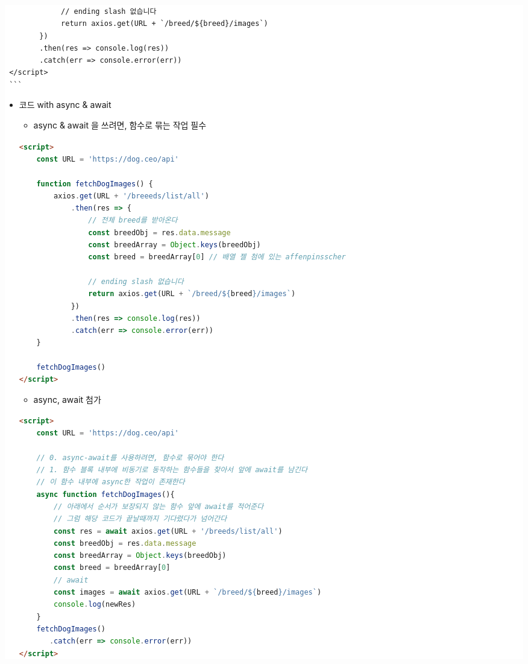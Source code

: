                  // ending slash 없습니다 
                 return axios.get(URL + `/breed/${breed}/images`)
         	})
         	.then(res => console.log(res))
         	.catch(err => console.error(err))
     </script>
     ```

   * 코드 with async & await

     * async & await 을 쓰려면, 함수로 묶는 작업 필수

     ```html
     <script>
         const URL = 'https://dog.ceo/api'
         
         function fetchDogImages() {
             axios.get(URL + '/breeeds/list/all')
                 .then(res => {
                     // 전체 breed를 받아온다
                     const breedObj = res.data.message
                     const breedArray = Object.keys(breedObj)
                     const breed = breedArray[0] // 배열 젤 첨에 있는 affenpinsscher
     
                     // ending slash 없습니다 
                     return axios.get(URL + `/breed/${breed}/images`)
                 })
                 .then(res => console.log(res))
                 .catch(err => console.error(err))
         }
         
         fetchDogImages()
     </script>
     ```

     * async, await 첨가

     ```html
     <script>
         const URL = 'https://dog.ceo/api'
         
         // 0. async-await를 사용하려면, 함수로 묶어야 한다
         // 1. 함수 블록 내부에 비동기로 동작하는 함수들을 찾아서 앞에 await를 남긴다
         // 이 함수 내부에 async한 작업이 존재한다
         async function fetchDogImages(){
             // 아래에서 순서가 보장되지 않는 함수 앞에 await를 적어준다 
             // 그럼 해당 코드가 끝날때까지 기다렸다가 넘어간다
             const res = await axios.get(URL + '/breeds/list/all')
             const breedObj = res.data.message
             const breedArray = Object.keys(breedObj)
             const breed = breedArray[0]
             // await
             const images = await axios.get(URL + `/breed/${breed}/images`)
             console.log(newRes)
         } 
         fetchDogImages()
         	.catch(err => console.error(err))
     </script>
     ```

     